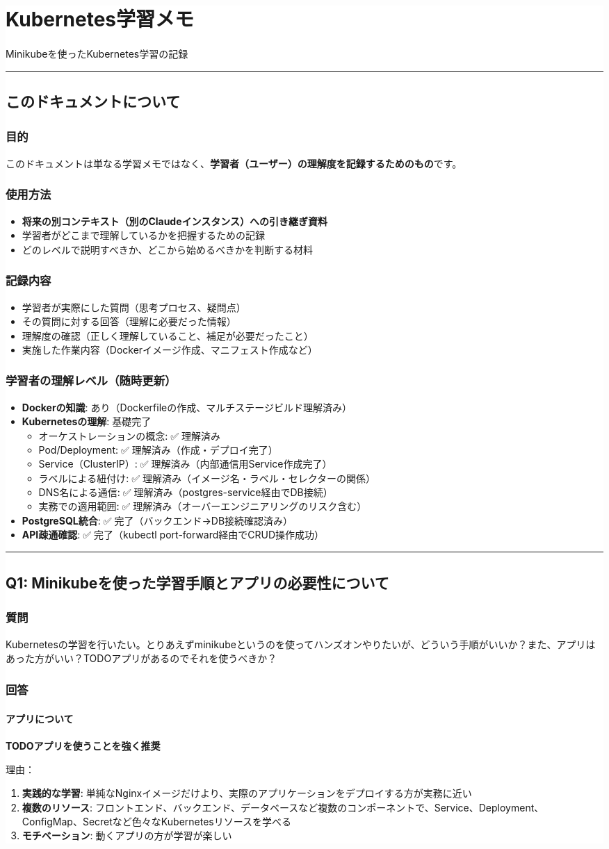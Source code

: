# Kubernetes学習メモ

Minikubeを使ったKubernetes学習の記録

---

## このドキュメントについて

### 目的
このドキュメントは単なる学習メモではなく、**学習者（ユーザー）の理解度を記録するためのもの**です。

### 使用方法
- **将来の別コンテキスト（別のClaudeインスタンス）への引き継ぎ資料**
- 学習者がどこまで理解しているかを把握するための記録
- どのレベルで説明すべきか、どこから始めるべきかを判断する材料

### 記録内容
- 学習者が実際にした質問（思考プロセス、疑問点）
- その質問に対する回答（理解に必要だった情報）
- 理解度の確認（正しく理解していること、補足が必要だったこと）
- 実施した作業内容（Dockerイメージ作成、マニフェスト作成など）

### 学習者の理解レベル（随時更新）
- **Dockerの知識**: あり（Dockerfileの作成、マルチステージビルド理解済み）
- **Kubernetesの理解**: 基礎完了
  - オーケストレーションの概念: ✅ 理解済み
  - Pod/Deployment: ✅ 理解済み（作成・デプロイ完了）
  - Service（ClusterIP）: ✅ 理解済み（内部通信用Service作成完了）
  - ラベルによる紐付け: ✅ 理解済み（イメージ名・ラベル・セレクターの関係）
  - DNS名による通信: ✅ 理解済み（postgres-service経由でDB接続）
  - 実務での適用範囲: ✅ 理解済み（オーバーエンジニアリングのリスク含む）
- **PostgreSQL統合**: ✅ 完了（バックエンド→DB接続確認済み）
- **API疎通確認**: ✅ 完了（kubectl port-forward経由でCRUD操作成功）

---

## Q1: Minikubeを使った学習手順とアプリの必要性について

### 質問
Kubernetesの学習を行いたい。とりあえずminikubeというのを使ってハンズオンやりたいが、どういう手順がいいか？また、アプリはあった方がいい？TODOアプリがあるのでそれを使うべきか？

### 回答

#### アプリについて

**TODOアプリを使うことを強く推奨**

理由：
1. **実践的な学習**: 単純なNginxイメージだけより、実際のアプリケーションをデプロイする方が実務に近い
2. **複数のリソース**: フロントエンド、バックエンド、データベースなど複数のコンポーネントで、Service、Deployment、ConfigMap、Secretなど色々なKubernetesリソースを学べる
3. **モチベーション**: 動くアプリの方が学習が楽しい
